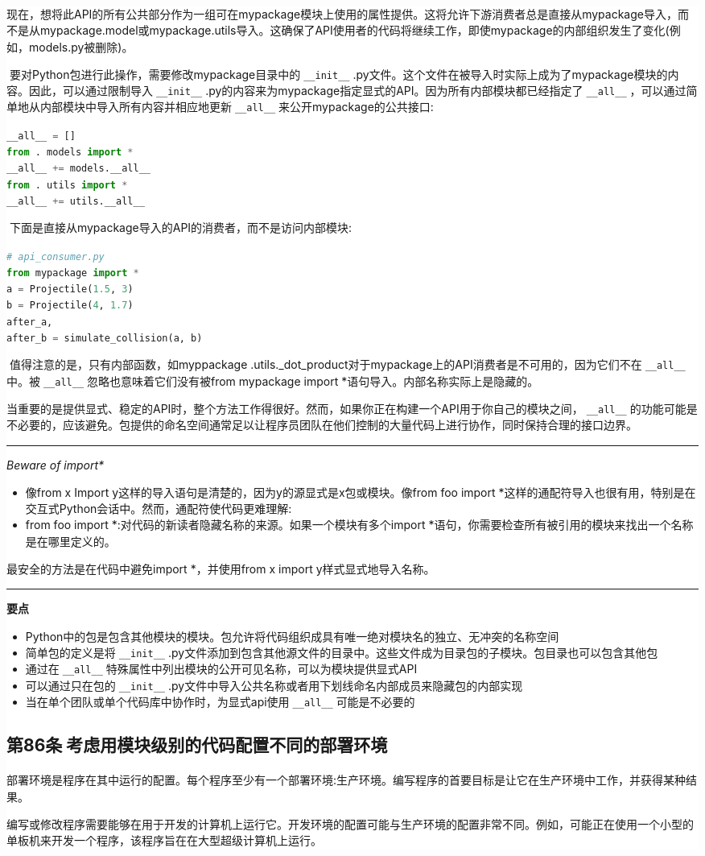​		现在，想将此API的所有公共部分作为一组可在mypackage模块上使用的属性提供。这将允许下游消费者总是直接从mypackage导入，而不是从mypackage.model或mypackage.utils导入。这确保了API使用者的代码将继续工作，即使mypackage的内部组织发生了变化(例如，models.py被删除)。

​		要对Python包进行此操作，需要修改mypackage目录中的 `__init__` .py文件。这个文件在被导入时实际上成为了mypackage模块的内容。因此，可以通过限制导入 `__init__` .py的内容来为mypackage指定显式的API。因为所有内部模块都已经指定了 `__all__` ，可以通过简单地从内部模块中导入所有内容并相应地更新 `__all__` 来公开mypackage的公共接口:

```python
__all__ = []
from . models import *
__all__ += models.__all__
from . utils import *
__all__ += utils.__all__
```

​		下面是直接从mypackage导入的API的消费者，而不是访问内部模块:

~~~python
# api_consumer.py
from mypackage import *
a = Projectile(1.5, 3)
b = Projectile(4, 1.7)
after_a,
after_b = simulate_collision(a, b)
~~~

​		值得注意的是，只有内部函数，如myppackage .utils._dot_product对于mypackage上的API消费者是不可用的，因为它们不在 `__all__` 中。被 `__all__` 忽略也意味着它们没有被from mypackage import *语句导入。内部名称实际上是隐藏的。

​		当重要的是提供显式、稳定的API时，整个方法工作得很好。然而，如果你正在构建一个API用于你自己的模块之间， `__all__` 的功能可能是不必要的，应该避免。包提供的命名空间通常足以让程序员团队在他们控制的大量代码上进行协作，同时保持合理的接口边界。

***

*Beware of import\**

* 像from x Import y这样的导入语句是清楚的，因为y的源显式是x包或模块。像from foo import *这样的通配符导入也很有用，特别是在交互式Python会话中。然而，通配符使代码更难理解:
* from foo import *:对代码的新读者隐藏名称的来源。如果一个模块有多个import *语句，你需要检查所有被引用的模块来找出一个名称是在哪里定义的。

最安全的方法是在代码中避免import *，并使用from x import y样式显式地导入名称。

***

**要点**

* Python中的包是包含其他模块的模块。包允许将代码组织成具有唯一绝对模块名的独立、无冲突的名称空间
* 简单包的定义是将 `__init__` .py文件添加到包含其他源文件的目录中。这些文件成为目录包的子模块。包目录也可以包含其他包
* 通过在 `__all__` 特殊属性中列出模块的公开可见名称，可以为模块提供显式API
* 可以通过只在包的 `__init__` .py文件中导入公共名称或者用下划线命名内部成员来隐藏包的内部实现
* 当在单个团队或单个代码库中协作时，为显式api使用 `__all__` 可能是不必要的

## 第86条 考虑用模块级别的代码配置不同的部署环境

​		部署环境是程序在其中运行的配置。每个程序至少有一个部署环境:生产环境。编写程序的首要目标是让它在生产环境中工作，并获得某种结果。

​		编写或修改程序需要能够在用于开发的计算机上运行它。开发环境的配置可能与生产环境的配置非常不同。例如，可能正在使用一个小型的单板机来开发一个程序，该程序旨在在大型超级计算机上运行。
